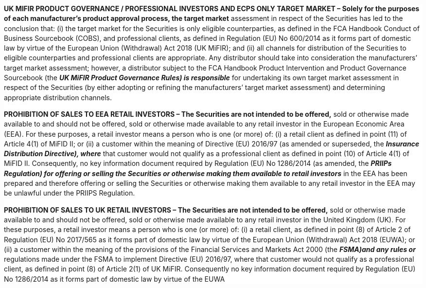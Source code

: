 **UK MIFIR PRODUCT GOVERNANCE / PROFESSIONAL INVESTORS AND ECPS ONLY TARGET**
**MARKET – Solely for the purposes of each manufacturer’s product approval process, the target market**
assessment in respect of the Securities has led to the conclusion that: (i) the target market for the Securities is
only eligible counterparties, as defined in the FCA Handbook Conduct of Business Sourcebook (COBS), and
professional clients, as defined in Regulation (EU) No 600/2014 as it forms part of domestic law by virtue of the
European Union (Withdrawal) Act 2018 (UK MiFIR); and (ii) all channels for distribution of the Securities to
eligible counterparties and professional clients are appropriate. Any distributor should take into consideration
the manufacturers’ target market assessment; however, a distributor subject to the FCA Handbook Product
Intervention and Product Governance Sourcebook (the **_UK MiFIR Product Governance Rules) is responsible_**
for undertaking its own target market assessment in respect of the Securities (by either adopting or refining the
manufacturers’ target market assessment) and determining appropriate distribution channels.

**PROHIBITION OF SALES TO EEA RETAIL INVESTORS – The Securities are not intended to be offered,**
sold or otherwise made available to and should not be offered, sold or otherwise made available to any retail
investor in the European Economic Area (EEA). For these purposes, a retail investor means a person who is one
(or more) of: (i) a retail client as defined in point (11) of Article 4(1) of MiFID II; or (ii) a customer within the
meaning of Directive (EU) 2016/97 (as amended or superseded, the **_Insurance Distribution Directive), where_**
that customer would not qualify as a professional client as defined in point (10) of Article 4(1) of MiFID II.
Consequently, no key information document required by Regulation (EU) No 1286/2014 (as amended, the
**_PRIIPs Regulation) for offering or selling the Securities or otherwise making them available to retail investors_**
in the EEA has been prepared and therefore offering or selling the Securities or otherwise making them
available to any retail investor in the EEA may be unlawful under the PRIIPS Regulation.

**PROHIBITION OF SALES TO UK RETAIL INVESTORS – The Securities are not intended to be offered,**
sold or otherwise made available to and should not be offered, sold or otherwise made available to any retail
investor in the United Kingdom (UK). For these purposes, a retail investor means a person who is one (or more)
of: (i) a retail client, as defined in point (8) of Article 2 of Regulation (EU) No 2017/565 as it forms part of
domestic law by virtue of the European Union (Withdrawal) Act 2018 (EUWA); or (ii) a customer within the
meaning of the provisions of the Financial Services and Markets Act 2000 (the **_FSMA)and any rules or_**
regulations made under the FSMA to implement Directive (EU) 2016/97, where that customer would not qualify
as a professional client, as defined in point (8) of Article 2(1) of UK MiFIR. Consequently no key information
document required by Regulation (EU) No 1286/2014 as it forms part of domestic law by virtue of the EUWA
